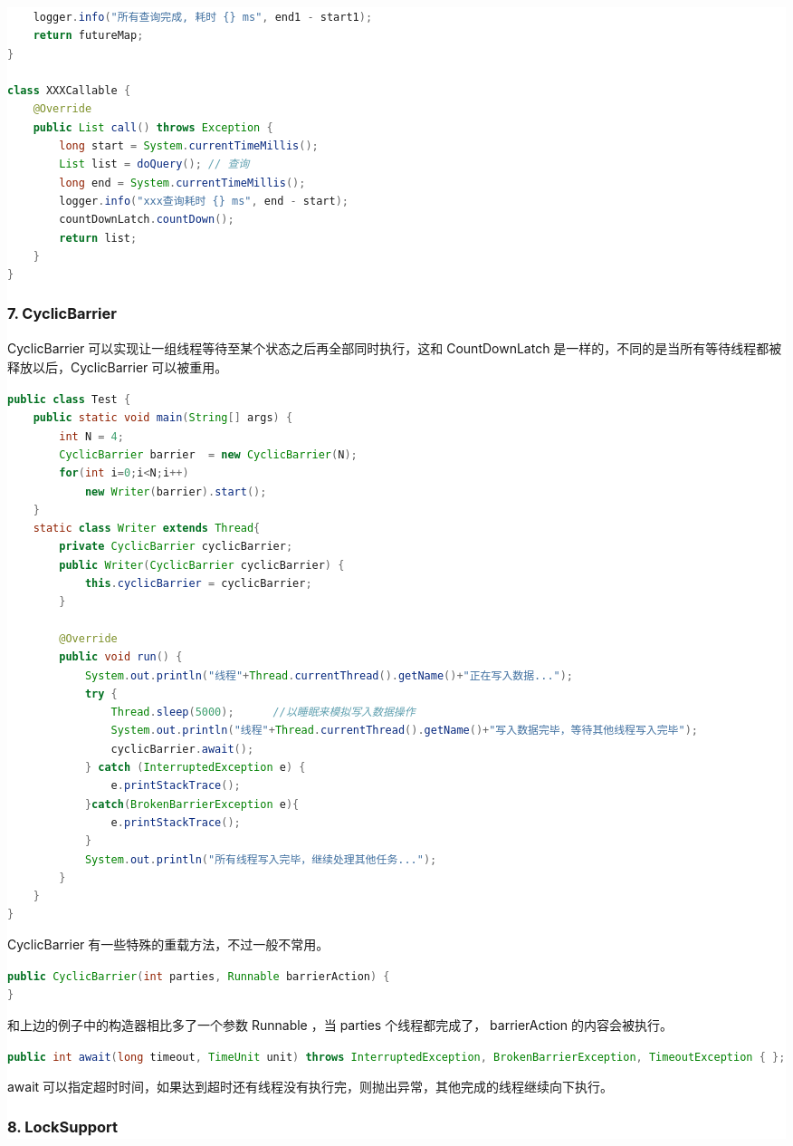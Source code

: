 ```java
    logger.info("所有查询完成, 耗时 {} ms", end1 - start1);
    return futureMap;
}

class XXXCallable {
    @Override
    public List call() throws Exception {
        long start = System.currentTimeMillis();
        List list = doQuery(); // 查询
        long end = System.currentTimeMillis();
        logger.info("xxx查询耗时 {} ms", end - start);
        countDownLatch.countDown();
        return list;
    }
}
```
### 7. CyclicBarrier
CyclicBarrier 可以实现让一组线程等待至某个状态之后再全部同时执行，这和 CountDownLatch 是一样的，不同的是当所有等待线程都被释放以后，CyclicBarrier 可以被重用。
```java
public class Test {
    public static void main(String[] args) {
        int N = 4;
        CyclicBarrier barrier  = new CyclicBarrier(N);
        for(int i=0;i<N;i++)
            new Writer(barrier).start();
    }
    static class Writer extends Thread{
        private CyclicBarrier cyclicBarrier;
        public Writer(CyclicBarrier cyclicBarrier) {
            this.cyclicBarrier = cyclicBarrier;
        }

        @Override
        public void run() {
            System.out.println("线程"+Thread.currentThread().getName()+"正在写入数据...");
            try {
                Thread.sleep(5000);      //以睡眠来模拟写入数据操作
                System.out.println("线程"+Thread.currentThread().getName()+"写入数据完毕，等待其他线程写入完毕");
                cyclicBarrier.await();
            } catch (InterruptedException e) {
                e.printStackTrace();
            }catch(BrokenBarrierException e){
                e.printStackTrace();
            }
            System.out.println("所有线程写入完毕，继续处理其他任务...");
        }
    }
}
```
CyclicBarrier 有一些特殊的重载方法，不过一般不常用。
```java
public CyclicBarrier(int parties, Runnable barrierAction) {
}
```
和上边的例子中的构造器相比多了一个参数 Runnable ，当 parties 个线程都完成了， barrierAction 的内容会被执行。
```java
public int await(long timeout, TimeUnit unit) throws InterruptedException, BrokenBarrierException, TimeoutException { };
```
await 可以指定超时时间，如果达到超时还有线程没有执行完，则抛出异常，其他完成的线程继续向下执行。
### 8. LockSupport